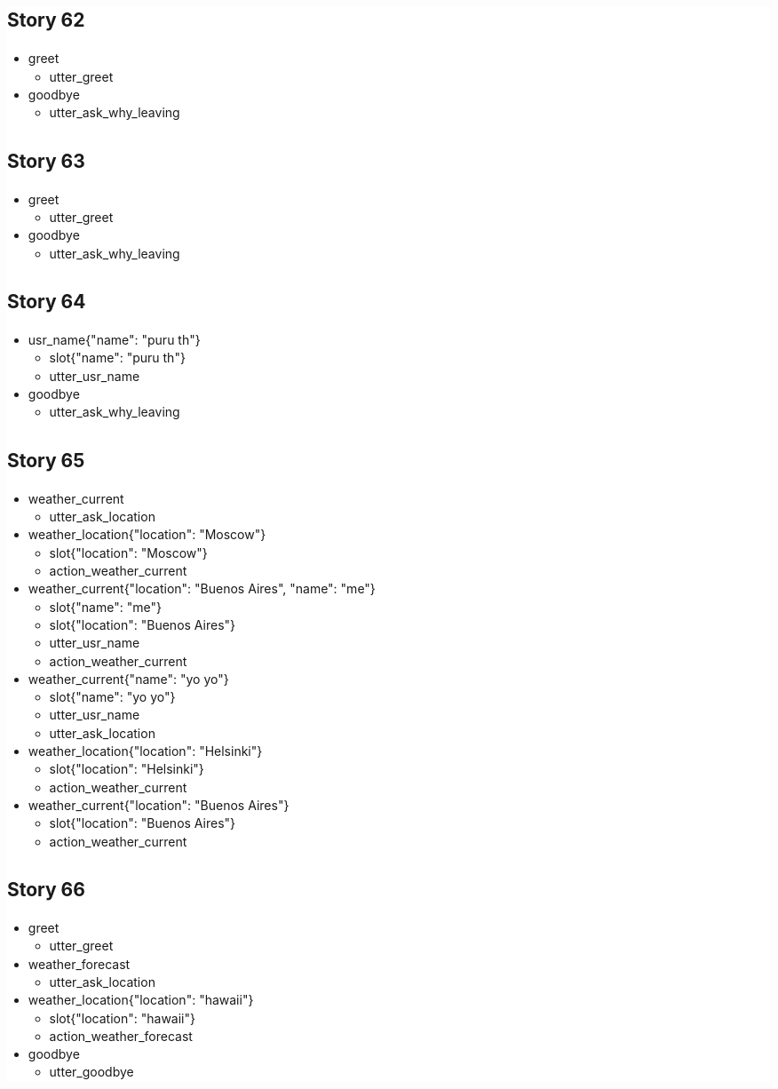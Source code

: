 ## Story 62
* greet
    - utter_greet
* goodbye
    - utter_ask_why_leaving

## Story 63
* greet
    - utter_greet
* goodbye
    - utter_ask_why_leaving

## Story 64
* usr_name{"name": "puru th"}
    - slot{"name": "puru th"}
    - utter_usr_name
* goodbye
    - utter_ask_why_leaving

## Story 65
* weather_current
    - utter_ask_location
* weather_location{"location": "Moscow"}
    - slot{"location": "Moscow"}
    - action_weather_current
* weather_current{"location": "Buenos Aires", "name": "me"}
    - slot{"name": "me"}
    - slot{"location": "Buenos Aires"}
    - utter_usr_name
    - action_weather_current
* weather_current{"name": "yo yo"}
    - slot{"name": "yo yo"}
    - utter_usr_name
    - utter_ask_location
* weather_location{"location": "Helsinki"}
    - slot{"location": "Helsinki"}
    - action_weather_current
* weather_current{"location": "Buenos Aires"}
    - slot{"location": "Buenos Aires"}
    - action_weather_current

## Story 66
* greet
    - utter_greet
* weather_forecast
    - utter_ask_location
* weather_location{"location": "hawaii"}
    - slot{"location": "hawaii"}
    - action_weather_forecast
* goodbye
    - utter_goodbye
